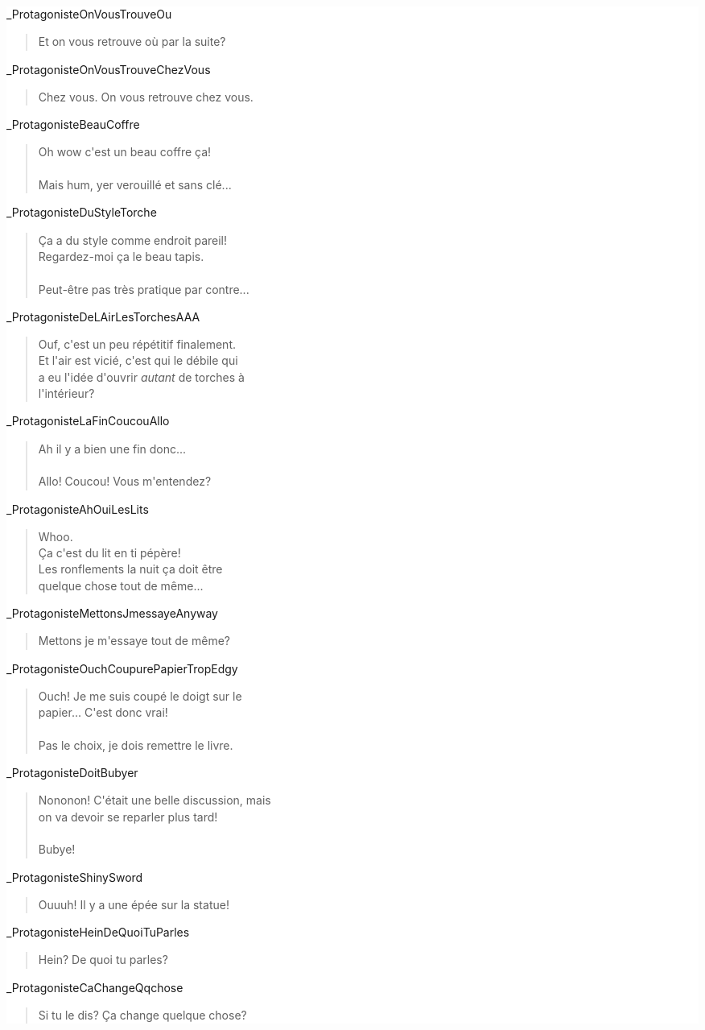 _ProtagonisteOnVousTrouveOu
> Et on vous retrouve où par la suite?

_ProtagonisteOnVousTrouveChezVous
> Chez vous. On vous retrouve chez vous.

_ProtagonisteBeauCoffre
> Oh wow c'est un beau coffre ça!\
> \
> Mais hum, yer verouillé et sans clé...

_ProtagonisteDuStyleTorche
> Ça a du style comme endroit pareil!\
> Regardez-moi ça le beau tapis.\
> \
> Peut-être pas très pratique par contre...

_ProtagonisteDeLAirLesTorchesAAA
> Ouf, c'est un peu répétitif finalement.\
> Et l'air est vicié, c'est qui le débile qui\
> a eu l'idée d'ouvrir *autant* de torches à\
> l'intérieur?

_ProtagonisteLaFinCoucouAllo
> Ah il y a bien une fin donc...\
> \
> Allo! Coucou! Vous m'entendez?

_ProtagonisteAhOuiLesLits
> Whoo.\
> Ça c'est du lit en ti pépère!\
> Les ronflements la nuit ça doit être\
> quelque chose tout de même...

_ProtagonisteMettonsJmessayeAnyway
> Mettons je m'essaye tout de même?

_ProtagonisteOuchCoupurePapierTropEdgy
> Ouch! Je me suis coupé le doigt sur le\
> papier... C'est donc vrai!\
> \
> Pas le choix, je dois remettre le livre.

_ProtagonisteDoitBubyer
> Nononon! C'était une belle discussion, mais\
> on va devoir se reparler plus tard!\
> \
> Bubye!

_ProtagonisteShinySword
> Ouuuh! Il y a une épée sur la statue!

_ProtagonisteHeinDeQuoiTuParles
> Hein? De quoi tu parles?

_ProtagonisteCaChangeQqchose
> Si tu le dis? Ça change quelque chose?
